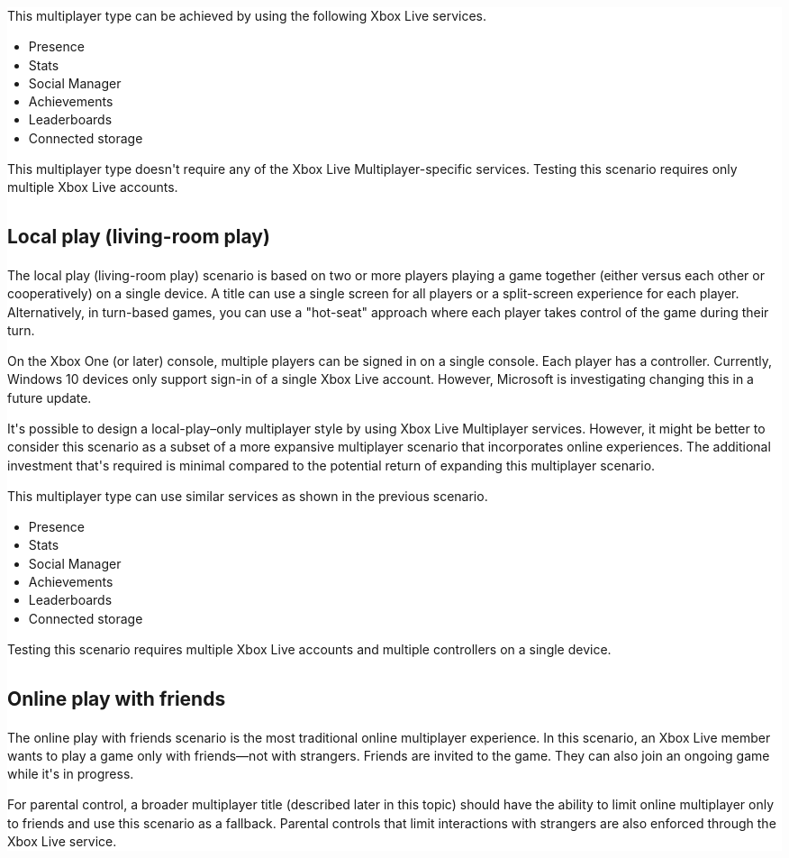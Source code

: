 This multiplayer type can be achieved by using the following Xbox Live services.

* Presence
* Stats
* Social Manager
* Achievements
* Leaderboards
* Connected storage

This multiplayer type doesn't require any of the Xbox Live Multiplayer-specific services.
Testing this scenario requires only multiple Xbox Live accounts.


## Local play (living-room play)

The local play (living-room play) scenario is based on two or more players playing a game together (either versus each other or cooperatively) on a single device.
A title can use a single screen for all players or a split-screen experience for each player.
Alternatively, in turn-based games, you can use a "hot-seat" approach where each player takes control of the game during their turn.

On the Xbox One (or later) console, multiple players can be signed in on a single console.
Each player has a controller.
Currently, Windows 10 devices only support sign-in of a single Xbox Live account. However, Microsoft is investigating changing this in a future update.

It's possible to design a local-play&ndash;only multiplayer style by using Xbox Live Multiplayer services. However, it might be better to consider this scenario as a subset of a more expansive multiplayer scenario that incorporates online experiences. The additional investment that's required is minimal compared to the potential return of expanding this multiplayer scenario.

This multiplayer type can use similar services as shown in the previous scenario.

* Presence
* Stats
* Social Manager
* Achievements
* Leaderboards
* Connected storage

Testing this scenario requires multiple Xbox Live accounts and multiple controllers on a single device.


## Online play with friends

The online play with friends scenario is the most traditional online multiplayer experience.
In this scenario, an Xbox Live member wants to play a game only with friends&mdash;not with strangers.
Friends are invited to the game. They can also join an ongoing game while it's in progress.

For parental control, a broader multiplayer title (described later in this topic) should have the ability to limit online multiplayer only to friends and use this scenario as a fallback.
Parental controls that limit interactions with strangers are also enforced through the Xbox Live service.
